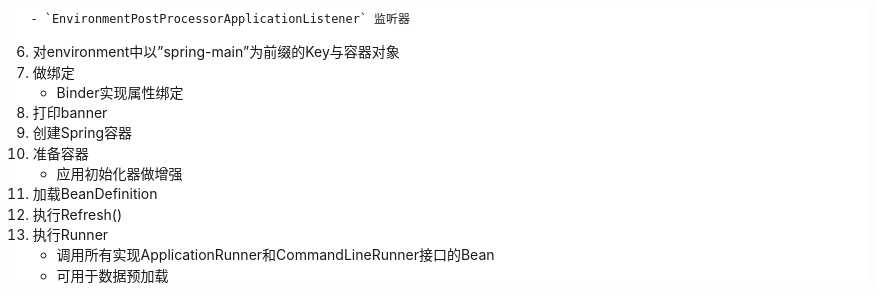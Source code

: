        - `EnvironmentPostProcessorApplicationListener` 监听器
  6. 对environment中以”spring-main”为前缀的Key与容器对象
  7. 做绑定
     - Binder实现属性绑定
  8. 打印banner
  9. 创建Spring容器
  10. 准备容器
      - 应用初始化器做增强
  11. 加载BeanDefinition
  12. 执行Refresh()
  13. 执行Runner
      - 调用所有实现ApplicationRunner和CommandLineRunner接口的Bean
      - 可用于数据预加载











